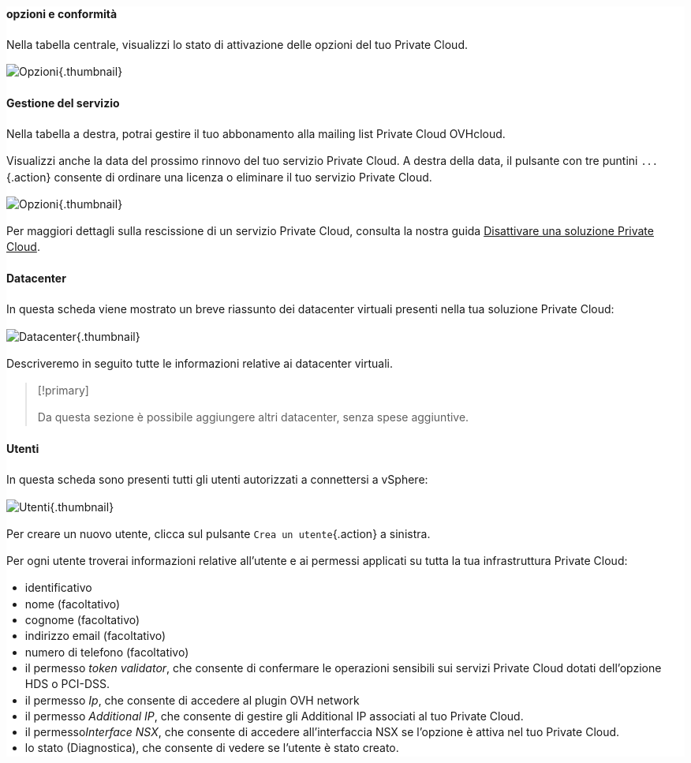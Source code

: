
#### opzioni e conformità

Nella tabella centrale, visualizzi lo stato di attivazione delle opzioni del tuo Private Cloud.

![Opzioni](images/controlpanel3.png){.thumbnail}

#### Gestione del servizio

Nella tabella a destra, potrai gestire il tuo abbonamento alla mailing list Private Cloud OVHcloud.

Visualizzi anche la data del prossimo rinnovo del tuo servizio Private Cloud. A destra della data, il pulsante con tre puntini `...`{.action} consente di ordinare una licenza o eliminare il tuo servizio Private Cloud.

![Opzioni](images/controlpanel4.png){.thumbnail}

Per maggiori dettagli sulla rescissione di un servizio Private Cloud, consulta la nostra guida [Disattivare una soluzione Private Cloud](../disattivare-una-soluzione-private-cloud/).

#### Datacenter

In questa scheda viene mostrato un breve riassunto dei datacenter virtuali presenti nella tua soluzione Private Cloud:

![Datacenter](images/controlpanel5.png){.thumbnail}

Descriveremo in seguito tutte le informazioni relative ai datacenter virtuali.

> [!primary]
>
> Da questa sezione è possibile aggiungere altri datacenter, senza spese aggiuntive.
> 



#### Utenti

In questa scheda sono presenti tutti gli utenti autorizzati a connettersi a vSphere:

![Utenti](images/controlpanel6.png){.thumbnail}

Per creare un nuovo utente, clicca sul pulsante `Crea un utente`{.action} a sinistra.

Per ogni utente troverai informazioni relative all’utente e ai permessi applicati su tutta la tua infrastruttura Private Cloud:

- identificativo
- nome (facoltativo)
- cognome (facoltativo)
- indirizzo email (facoltativo)
- numero di telefono (facoltativo)
- il permesso *token validator*, che consente di confermare le operazioni sensibili sui servizi Private Cloud dotati dell’opzione HDS o PCI-DSS.
- il permesso *Ip*, che consente di accedere al plugin OVH network
- il permesso *Additional IP*, che consente di gestire gli Additional IP associati al tuo Private Cloud.
- il permesso*Interface NSX*, che consente di accedere all’interfaccia NSX se l’opzione è attiva nel tuo Private Cloud.
- lo stato (Diagnostica), che consente di vedere se l’utente è stato creato.
